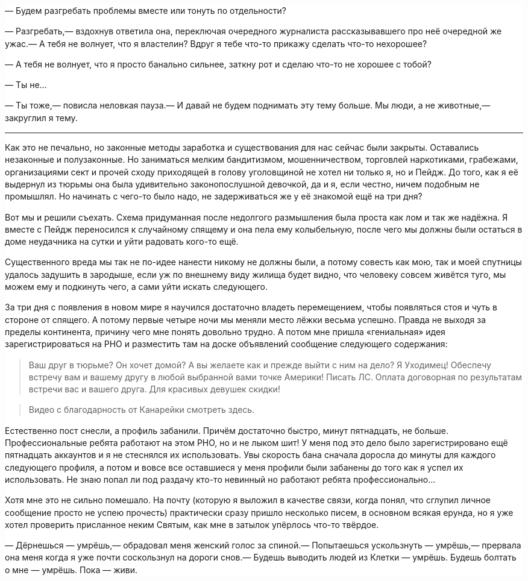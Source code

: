 — Будем разгребать проблемы вместе или тонуть по отдельности?

— Разгребать,— вздохнув ответила она, переключая очередного журналиста рассказывавшего про неё очередной же ужас.— А тебя не волнует, что я властелин? Вдруг я тебе что-то прикажу сделать что-то нехорошее?

— А тебя не волнует, что я просто банально сильнее, заткну рот и сделаю что-то не хорошее с тобой?

— Ты не…

— Ты тоже,— повисла неловкая пауза.— И давай не будем поднимать эту тему больше. Мы люди, а не животные,— закруглил я тему.

---

Как это не печально, но законные методы заработка и существования для нас сейчас были закрыты. Оставались незаконные и полузаконные. Но заниматься мелким бандитизмом, мошенничеством, торговлей наркотиками, грабежами, организациями сект и прочей сходу приходящей в голову уголовщиной не хотел ни только я, но и Пейдж. До того, как я её выдернул из тюрьмы она была удивительно законопослушной девочкой, да и я, если честно, ничем подобным не промышлял. Но начинать с чего-то было надо, не задерживаться же у её знакомой ещё на три дня?

Вот мы и решили съехать. Схема придуманная после недолгого размышления была проста как лом и так же надёжна. Я вместе с Пейдж переносился к случайному спящему и она пела ему колыбельную, после чего мы должны были остаться в доме неудачника на сутки и уйти радовать кого-то ещё.

Существенного вреда мы так не по-идее нанести никому не должны были, а потому совесть как мою, так и моей спутницы удалось задушить в зародыше, если уж по внешнему виду жилища будет видно, что человеку совсем живётся туго, мы можем ему и подкинуть чего, а сами уйти искать следующего.

За три дня с появления в новом мире я научился достаточно владеть перемещением, чтобы появляться стоя и чуть в стороне от спящего. А потому первые четыре ночи мы меняли место лёжки весьма успешно. Правда не выходя за пределы континента, причину чего мне понять довольно трудно. А потом мне пришла «гениальная» идея зарегистрироваться на PHO и разместить там на доске объявлений сообщение следующего содержания:

>Ваш друг в тюрьме? Он хочет домой? А вы желаете как и прежде выйти с ним на дело? Я Уходимец! Обеспечу встречу вам и вашему другу в любой выбранной вами точке Америки! Писать ЛС. Оплата договорная по результатам встречи вас и вашего друга. Для красивых девушек скидки!

>Видео с благодарность от Канарейки смотреть здесь.

Естественно пост снесли, а профиль забанили. Причём достаточно быстро, минут пятнадцать, не больше. Профессиональные ребята работают на этом PHO, но и не лыком шит! У меня под это дело было зарегистрировано ещё пятнадцать аккаунтов и я не стеснялся их использовать. Увы скорость бана сначала доросла до минуты для каждого следующего профиля, а потом и вовсе все оставшиеся у меня профили были забанены до того как я успел их использовать. Не знаю попал ли под раздачу кто-то невинный но работают ребята профессионально…

Хотя мне это не сильно помешало. На почту (которую я выложил в качестве связи, когда понял, что сглупил личное сообщение просто не успею прочесть) практически сразу пришло несколько писем, в основном всякая ерунда, но я уже хотел проверить присланное неким Святым, как мне в затылок упёрлось что-то твёрдое.

— Дёрнешься — умрёшь,— обрадовал меня женский голос за спиной.— Попытаешься ускользнуть — умрёшь,— прервала она меня когда я уже почти соскользнул на дороги снов.— Будешь выводить людей из Клетки — умрёшь. Будешь болтать о мне — умрёшь. Пока — живи.

